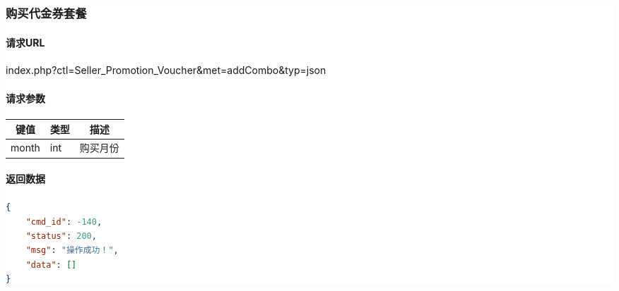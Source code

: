 
### 购买代金券套餐
#### 请求URL
index.php?ctl=Seller_Promotion_Voucher&met=addCombo&typ=json

#### 请求参数
键值 | 类型 | 描述
------|------|---------
month|int|购买月份


#### 返回数据
```json
{
    "cmd_id": -140,
    "status": 200,
    "msg": "操作成功！",
    "data": []
}
```
